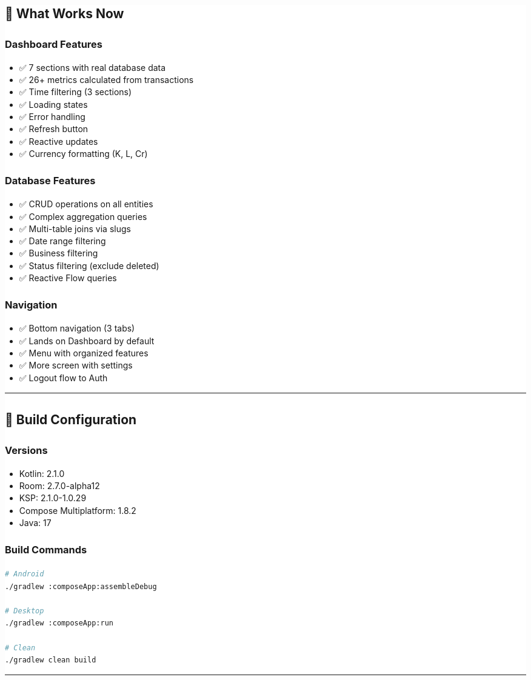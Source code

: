 ## 🎯 What Works Now

### **Dashboard Features**
- ✅ 7 sections with real database data
- ✅ 26+ metrics calculated from transactions
- ✅ Time filtering (3 sections)
- ✅ Loading states
- ✅ Error handling
- ✅ Refresh button
- ✅ Reactive updates
- ✅ Currency formatting (K, L, Cr)

### **Database Features**
- ✅ CRUD operations on all entities
- ✅ Complex aggregation queries
- ✅ Multi-table joins via slugs
- ✅ Date range filtering
- ✅ Business filtering
- ✅ Status filtering (exclude deleted)
- ✅ Reactive Flow queries

### **Navigation**
- ✅ Bottom navigation (3 tabs)
- ✅ Lands on Dashboard by default
- ✅ Menu with organized features
- ✅ More screen with settings
- ✅ Logout flow to Auth

---

## 🔧 Build Configuration

### **Versions**
- Kotlin: 2.1.0
- Room: 2.7.0-alpha12
- KSP: 2.1.0-1.0.29
- Compose Multiplatform: 1.8.2
- Java: 17

### **Build Commands**
```bash
# Android
./gradlew :composeApp:assembleDebug

# Desktop
./gradlew :composeApp:run

# Clean
./gradlew clean build
```

---